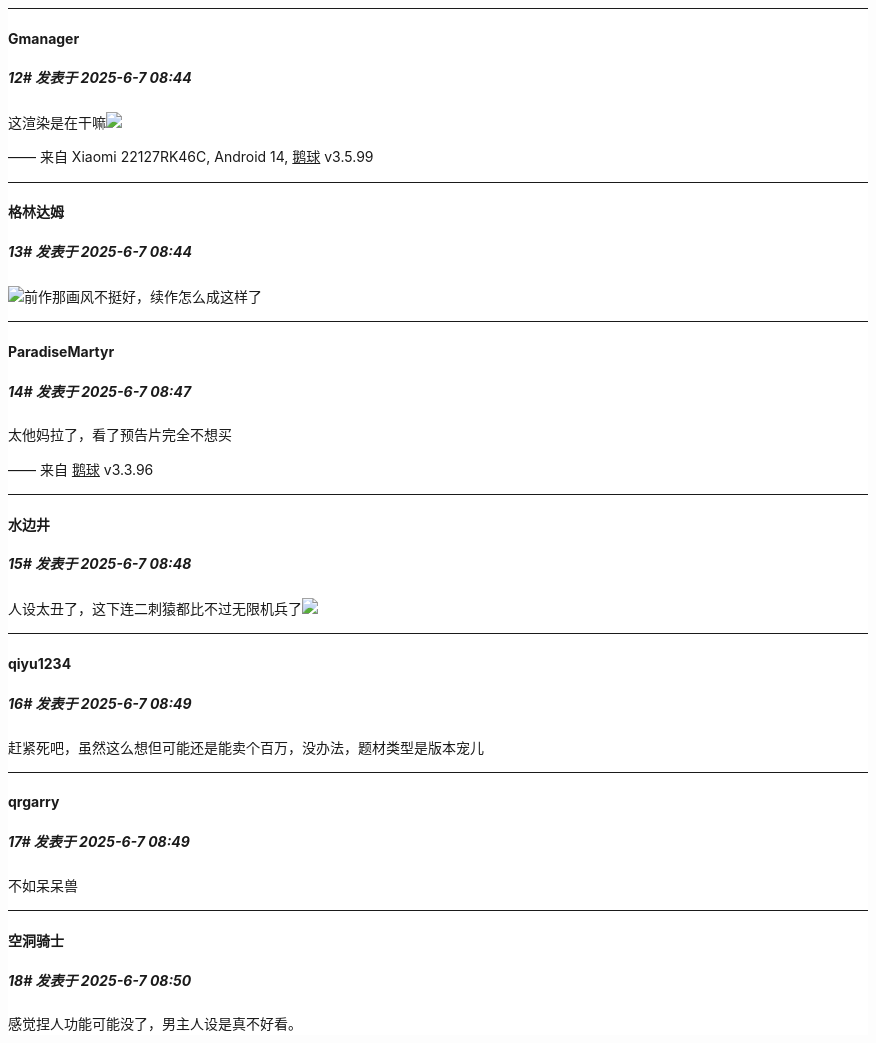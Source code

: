 *****

####  Gmanager  
##### 12#       发表于 2025-6-7 08:44

这渲染是在干嘛<img src="https://static.stage1st.com/image/smiley/face2017/003.png" referrerpolicy="no-referrer">

—— 来自 Xiaomi 22127RK46C, Android 14, [鹅球](https://www.pgyer.com/GcUxKd4w) v3.5.99

*****

####  格林达姆  
##### 13#       发表于 2025-6-7 08:44

<img src="https://static.stage1st.com/image/smiley/face2017/094.png" referrerpolicy="no-referrer">前作那画风不挺好，续作怎么成这样了

*****

####  ParadiseMartyr  
##### 14#       发表于 2025-6-7 08:47

太他妈拉了，看了预告片完全不想买

—— 来自 [鹅球](https://www.pgyer.com/GcUxKd4w) v3.3.96

*****

####  水边井  
##### 15#       发表于 2025-6-7 08:48

人设太丑了，这下连二刺猿都比不过无限机兵了<img src="https://static.stage1st.com/image/smiley/face2017/049.png" referrerpolicy="no-referrer">

*****

####  qiyu1234  
##### 16#       发表于 2025-6-7 08:49

赶紧死吧，虽然这么想但可能还是能卖个百万，没办法，题材类型是版本宠儿

*****

####  qrgarry  
##### 17#       发表于 2025-6-7 08:49

不如呆呆兽

*****

####  空洞骑士  
##### 18#       发表于 2025-6-7 08:50

感觉捏人功能可能没了，男主人设是真不好看。
